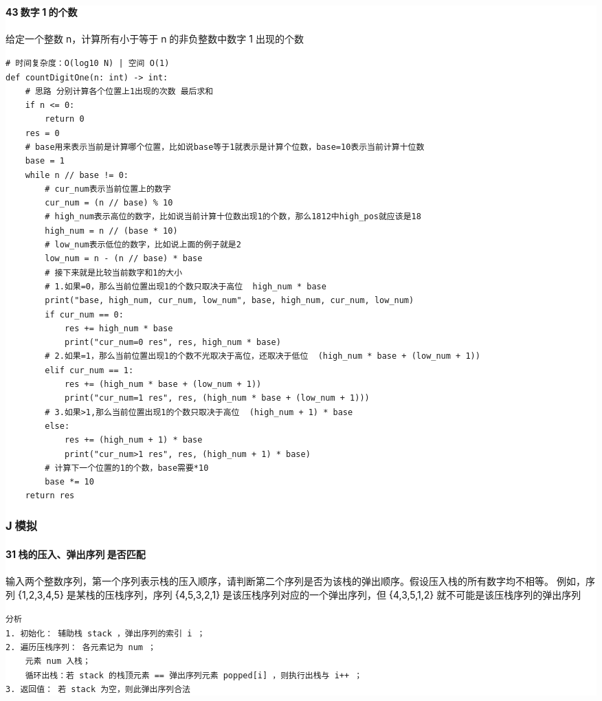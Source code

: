 #### 43 数字 1 的个数

给定一个整数 n，计算所有小于等于 n 的非负整数中数字 1 出现的个数

```python3
# 时间复杂度：O(log10 N) | 空间 O(1)
def countDigitOne(n: int) -> int:
    # 思路 分别计算各个位置上1出现的次数 最后求和
    if n <= 0:
        return 0
    res = 0
    # base用来表示当前是计算哪个位置，比如说base等于1就表示是计算个位数，base=10表示当前计算十位数
    base = 1
    while n // base != 0:
        # cur_num表示当前位置上的数字
        cur_num = (n // base) % 10
        # high_num表示高位的数字，比如说当前计算十位数出现1的个数，那么1812中high_pos就应该是18
        high_num = n // (base * 10)
        # low_num表示低位的数字，比如说上面的例子就是2
        low_num = n - (n // base) * base
        # 接下来就是比较当前数字和1的大小
        # 1.如果=0，那么当前位置出现1的个数只取决于高位  high_num * base
        print("base, high_num, cur_num, low_num", base, high_num, cur_num, low_num)
        if cur_num == 0:
            res += high_num * base
            print("cur_num=0 res", res, high_num * base)
        # 2.如果=1，那么当前位置出现1的个数不光取决于高位，还取决于低位  (high_num * base + (low_num + 1))
        elif cur_num == 1:
            res += (high_num * base + (low_num + 1))
            print("cur_num=1 res", res, (high_num * base + (low_num + 1)))
        # 3.如果>1,那么当前位置出现1的个数只取决于高位  (high_num + 1) * base
        else:
            res += (high_num + 1) * base
            print("cur_num>1 res", res, (high_num + 1) * base)
        # 计算下一个位置的1的个数，base需要*10
        base *= 10
    return res
```

### <span id = "J">J 模拟</span>

#### 31 栈的压入、弹出序列 是否匹配

输入两个整数序列，第一个序列表示栈的压入顺序，请判断第二个序列是否为该栈的弹出顺序。假设压入栈的所有数字均不相等。
例如，序列 {1,2,3,4,5} 是某栈的压栈序列，序列 {4,5,3,2,1} 是该压栈序列对应的一个弹出序列，但 {4,3,5,1,2} 就不可能是该压栈序列的弹出序列

    分析
    1. 初始化： 辅助栈 stack ，弹出序列的索引 i ；
    2. 遍历压栈序列： 各元素记为 num ；
        元素 num 入栈；
        循环出栈：若 stack 的栈顶元素 == 弹出序列元素 popped[i] ，则执行出栈与 i++ ；
    3. 返回值： 若 stack 为空，则此弹出序列合法
